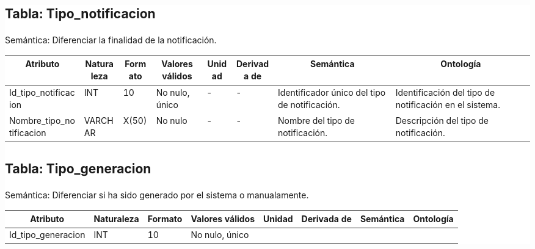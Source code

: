 ## Tabla: Tipo_notificacion

Semántica: Diferenciar la finalidad de la notificación.

<table>
  <thead>
    <tr>
      <th>Atributo</th>
      <th>Naturaleza</th>
      <th>Formato</th>
      <th>Valores válidos</th>
      <th>Unidad</th>
      <th>Derivada de</th>
      <th>Semántica</th>
      <th>Ontología</th>
    </tr>
  </thead>
  <tbody>
    <tr>
      <td>Id_tipo_notificacion</td>
      <td>INT</td>
      <td>10</td>
      <td>No nulo, único</td>
      <td>-</td>
      <td>-</td>
      <td>Identificador único del tipo de notificación.</td>
      <td>Identificación del tipo de notificación en el sistema.</td>
    </tr>
    <tr>
      <td>Nombre_tipo_notificacion</td>
      <td>VARCHAR</td>
      <td>X(50)</td>
      <td>No nulo</td>
      <td>-</td>
      <td>-</td>
      <td>Nombre del tipo de notificación.</td>
      <td>Descripción del tipo de notificación.</td>
    </tr>
  </tbody>
</table>

## Tabla: Tipo_generacion

Semántica: Diferenciar si ha sido generado por el sistema o manualamente.

<table>
  <thead>
    <tr>
      <th>Atributo</th>
      <th>Naturaleza</th>
      <th>Formato</th>
      <th>Valores válidos</th>
      <th>Unidad</th>
      <th>Derivada de</th>
      <th>Semántica</th>
      <th>Ontología</th>
    </tr>
  </thead>
  <tbody>
    <tr>
      <td>Id_tipo_generacion</td>
      <td>INT</td>
      <td>10</td>
      <td>No nulo, único</td>